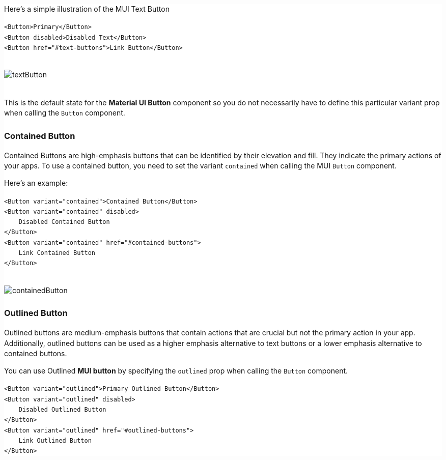 Here’s a simple illustration of the MUI Text Button

```tsx
<Button>Primary</Button>
<Button disabled>Disabled Text</Button>
<Button href="#text-buttons">Link Button</Button>
```

<br />
 <div class="img-container">
    <img src="https://refine.ams3.cdn.digitaloceanspaces.com/blog/2022-09-05-mui-button/textButton.png" alt="textButton" />
</div>

<br />

This is the default state for the **Material UI Button** component so you do not necessarily have to define this particular variant prop when calling the `Button` component.

### Contained Button
Contained Buttons are high-emphasis buttons that can be identified by their elevation and fill. They indicate the primary actions of your apps. To use a contained button, you need to set the variant `contained` when calling the MUI `Button` component. 

Here’s an example:

```tsx
<Button variant="contained">Contained Button</Button>
<Button variant="contained" disabled>
    Disabled Contained Button
</Button>
<Button variant="contained" href="#contained-buttons">
    Link Contained Button
</Button>
```

<br />
 <div class="img-container">
    <img src="https://refine.ams3.cdn.digitaloceanspaces.com/blog/2022-09-05-mui-button/containedButton.png" alt="containedButton" />
</div>

### Outlined Button
Outlined buttons are medium-emphasis buttons that contain actions that are crucial but not the primary action in your app. Additionally, outlined buttons can be used as a higher emphasis alternative to text buttons or a lower emphasis alternative to contained buttons. 

You can use Outlined **MUI button** by specifying the `outlined` prop when calling the `Button` component. 

```tsx
<Button variant="outlined">Primary Outlined Button</Button>
<Button variant="outlined" disabled>
    Disabled Outlined Button
</Button>
<Button variant="outlined" href="#outlined-buttons">
    Link Outlined Button
</Button>
```
